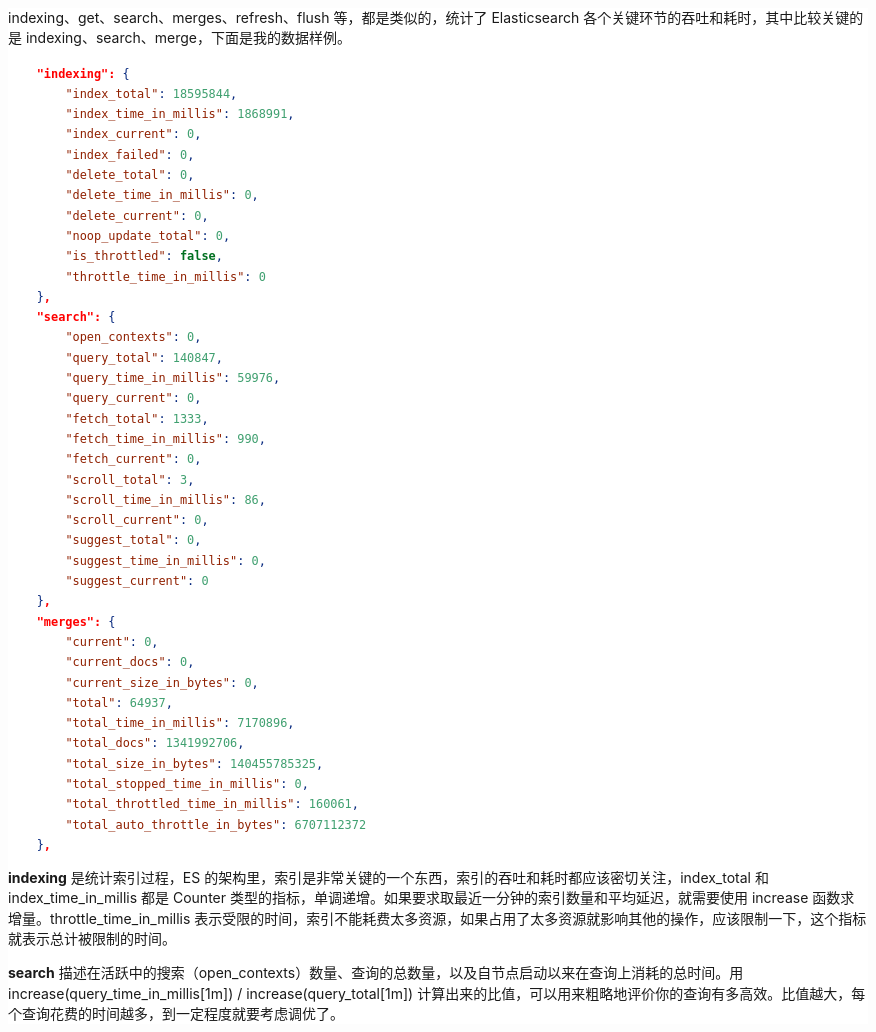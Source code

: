 indexing、get、search、merges、refresh、flush 等，都是类似的，统计了 Elasticsearch 各个关键环节的吞吐和耗时，其中比较关键的是 indexing、search、merge，下面是我的数据样例。

```json
    "indexing": {
        "index_total": 18595844,
        "index_time_in_millis": 1868991,
        "index_current": 0,
        "index_failed": 0,
        "delete_total": 0,
        "delete_time_in_millis": 0,
        "delete_current": 0,
        "noop_update_total": 0,
        "is_throttled": false,
        "throttle_time_in_millis": 0
    },
    "search": {
        "open_contexts": 0,
        "query_total": 140847,
        "query_time_in_millis": 59976,
        "query_current": 0,
        "fetch_total": 1333,
        "fetch_time_in_millis": 990,
        "fetch_current": 0,
        "scroll_total": 3,
        "scroll_time_in_millis": 86,
        "scroll_current": 0,
        "suggest_total": 0,
        "suggest_time_in_millis": 0,
        "suggest_current": 0
    },
    "merges": {
        "current": 0,
        "current_docs": 0,
        "current_size_in_bytes": 0,
        "total": 64937,
        "total_time_in_millis": 7170896,
        "total_docs": 1341992706,
        "total_size_in_bytes": 140455785325,
        "total_stopped_time_in_millis": 0,
        "total_throttled_time_in_millis": 160061,
        "total_auto_throttle_in_bytes": 6707112372
    },

```

**indexing** 是统计索引过程，ES 的架构里，索引是非常关键的一个东西，索引的吞吐和耗时都应该密切关注，index\_total 和 index\_time\_in\_millis 都是 Counter 类型的指标，单调递增。如果要求取最近一分钟的索引数量和平均延迟，就需要使用 increase 函数求增量。throttle\_time\_in\_millis 表示受限的时间，索引不能耗费太多资源，如果占用了太多资源就影响其他的操作，应该限制一下，这个指标就表示总计被限制的时间。

**search** 描述在活跃中的搜索（open\_contexts）数量、查询的总数量，以及自节点启动以来在查询上消耗的总时间。用 increase(query\_time\_in\_millis\[1m\]) / increase(query\_total\[1m\]) 计算出来的比值，可以用来粗略地评价你的查询有多高效。比值越大，每个查询花费的时间越多，到一定程度就要考虑调优了。
